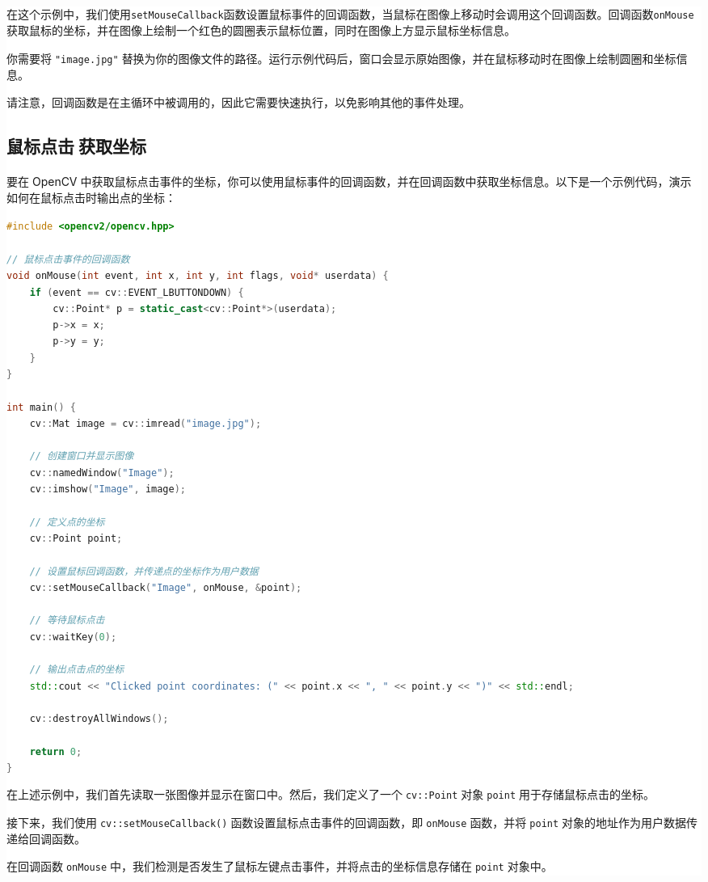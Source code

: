 在这个示例中，我们使用`setMouseCallback`函数设置鼠标事件的回调函数，当鼠标在图像上移动时会调用这个回调函数。回调函数`onMouse`获取鼠标的坐标，并在图像上绘制一个红色的圆圈表示鼠标位置，同时在图像上方显示鼠标坐标信息。

你需要将 `"image.jpg"` 替换为你的图像文件的路径。运行示例代码后，窗口会显示原始图像，并在鼠标移动时在图像上绘制圆圈和坐标信息。

请注意，回调函数是在主循环中被调用的，因此它需要快速执行，以免影响其他的事件处理。

## 鼠标点击 获取坐标

要在 OpenCV 中获取鼠标点击事件的坐标，你可以使用鼠标事件的回调函数，并在回调函数中获取坐标信息。以下是一个示例代码，演示如何在鼠标点击时输出点的坐标：

```cpp
#include <opencv2/opencv.hpp>

// 鼠标点击事件的回调函数
void onMouse(int event, int x, int y, int flags, void* userdata) {
    if (event == cv::EVENT_LBUTTONDOWN) {
        cv::Point* p = static_cast<cv::Point*>(userdata);
        p->x = x;
        p->y = y;
    }
}

int main() {
    cv::Mat image = cv::imread("image.jpg");

    // 创建窗口并显示图像
    cv::namedWindow("Image");
    cv::imshow("Image", image);

    // 定义点的坐标
    cv::Point point;

    // 设置鼠标回调函数，并传递点的坐标作为用户数据
    cv::setMouseCallback("Image", onMouse, &point);

    // 等待鼠标点击
    cv::waitKey(0);

    // 输出点击点的坐标
    std::cout << "Clicked point coordinates: (" << point.x << ", " << point.y << ")" << std::endl;

    cv::destroyAllWindows();

    return 0;
}
```

在上述示例中，我们首先读取一张图像并显示在窗口中。然后，我们定义了一个 `cv::Point` 对象 `point` 用于存储鼠标点击的坐标。

接下来，我们使用 `cv::setMouseCallback()` 函数设置鼠标点击事件的回调函数，即 `onMouse` 函数，并将 `point` 对象的地址作为用户数据传递给回调函数。

在回调函数 `onMouse` 中，我们检测是否发生了鼠标左键点击事件，并将点击的坐标信息存储在 `point` 对象中。
